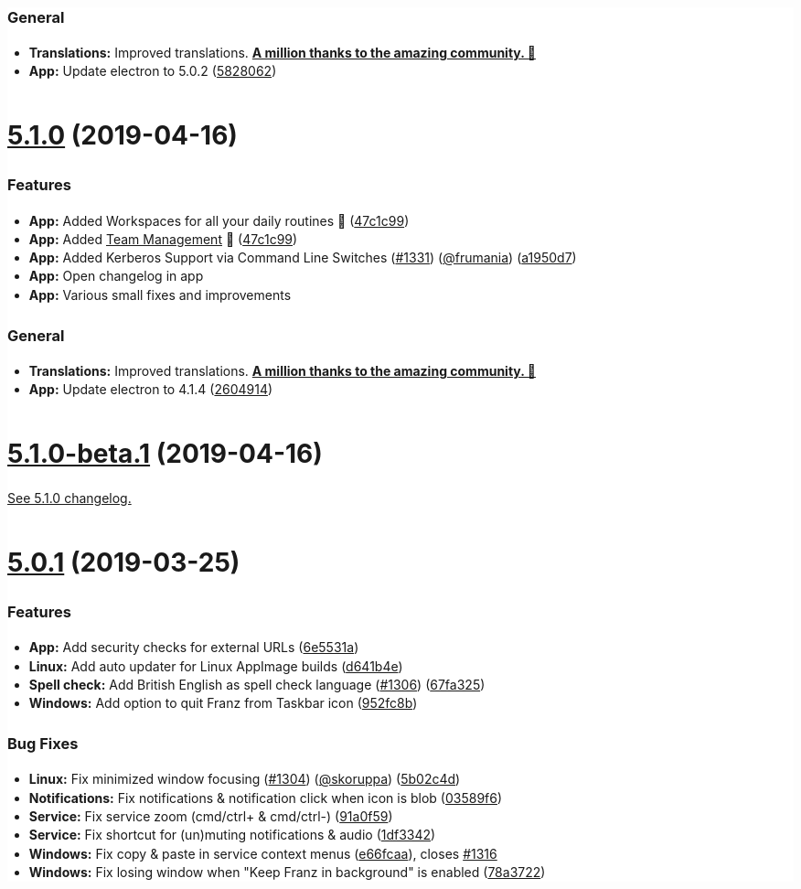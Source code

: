 ### General

- **Translations:** Improved translations. **[A million thanks to the amazing community. 🎉](http://i18n.meetfranz.com/)**
- **App:** Update electron to 5.0.2 ([5828062](https://github.com/meetfranz/franz/commit/5828062))

# [5.1.0](https://github.com/meetfranz/franz/compare/v5.1.0...v5.1.0-beta.1) (2019-04-16)

### Features

- **App:** Added Workspaces for all your daily routines 🎉 ([47c1c99](https://github.com/meetfranz/franz/commit/47c1c99))
- **App:** Added [Team Management](https://meetfranz.com/user/team) 🎉 ([47c1c99](https://github.com/meetfranz/franz/commit/47c1c99))
- **App:** Added Kerberos Support via Command Line Switches ([#1331](https://github.com/meetfranz/franz/issues/1331)) ([@frumania](https://github.com/frumania)) ([a1950d7](https://github.com/meetfranz/franz/commit/a1950d7))
- **App:** Open changelog in app
- **App:** Various small fixes and improvements

### General

- **Translations:** Improved translations. **[A million thanks to the amazing community. 🎉](http://i18n.meetfranz.com/)**
- **App:** Update electron to 4.1.4 ([2604914](https://github.com/meetfranz/franz/commit/2604914))

# [5.1.0-beta.1](https://github.com/meetfranz/franz/compare/v5.0.1-beta.1...v5.1.0-beta.1) (2019-04-16)

[See 5.1.0 changelog.](#5-1-0--2019-04-16-)

# [5.0.1](https://github.com/meetfranz/franz/compare/v5.0.0...v5.0.1) (2019-03-25)

### Features

- **App:** Add security checks for external URLs ([6e5531a](https://github.com/meetfranz/franz/commit/6e5531a))
- **Linux:** Add auto updater for Linux AppImage builds ([d641b4e](https://github.com/meetfranz/franz/commit/d641b4e))
- **Spell check:** Add British English as spell check language ([#1306](https://github.com/meetfranz/franz/issues/1306)) ([67fa325](https://github.com/meetfranz/franz/commit/67fa325))
- **Windows:** Add option to quit Franz from Taskbar icon ([952fc8b](https://github.com/meetfranz/franz/commit/952fc8b))

### Bug Fixes

- **Linux:** Fix minimized window focusing ([#1304](https://github.com/meetfranz/franz/issues/1304)) ([@skoruppa](https://github.com/skoruppa)) ([5b02c4d](https://github.com/meetfranz/franz/commit/5b02c4d))
- **Notifications:** Fix notifications & notification click when icon is blob ([03589f6](https://github.com/meetfranz/franz/commit/03589f6))
- **Service:** Fix service zoom (cmd/ctrl+ & cmd/ctrl-) ([91a0f59](https://github.com/meetfranz/franz/commit/91a0f59))
- **Service:** Fix shortcut for (un)muting notifications & audio ([1df3342](https://github.com/meetfranz/franz/commit/1df3342))
- **Windows:** Fix copy & paste in service context menus ([e66fcaa](https://github.com/meetfranz/franz/commit/e66fcaa)), closes [#1316](https://github.com/meetfranz/franz/issues/1316)
- **Windows:** Fix losing window when "Keep Franz in background" is enabled ([78a3722](https://github.com/meetfranz/franz/commit/78a3722))
